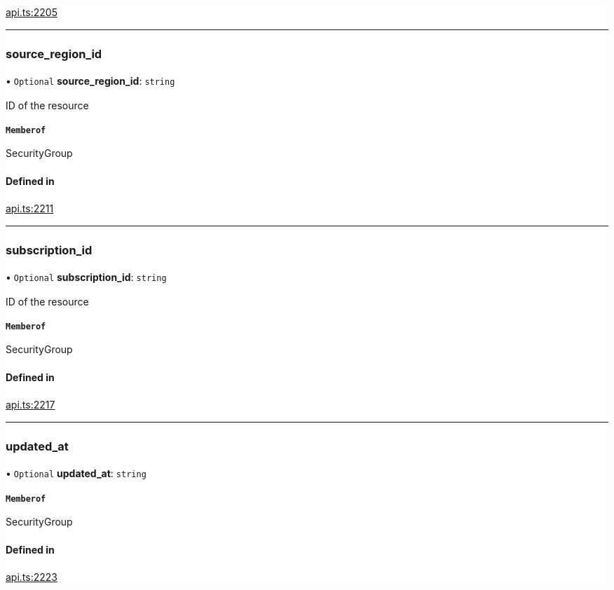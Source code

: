 [api.ts:2205](https://github.com/RedHatInsights/javascript-clients/blob/master/packages/topological-inventory/api.ts#L2205)

___

### source\_region\_id

• `Optional` **source\_region\_id**: `string`

ID of the resource

**`Memberof`**

SecurityGroup

#### Defined in

[api.ts:2211](https://github.com/RedHatInsights/javascript-clients/blob/master/packages/topological-inventory/api.ts#L2211)

___

### subscription\_id

• `Optional` **subscription\_id**: `string`

ID of the resource

**`Memberof`**

SecurityGroup

#### Defined in

[api.ts:2217](https://github.com/RedHatInsights/javascript-clients/blob/master/packages/topological-inventory/api.ts#L2217)

___

### updated\_at

• `Optional` **updated\_at**: `string`

**`Memberof`**

SecurityGroup

#### Defined in

[api.ts:2223](https://github.com/RedHatInsights/javascript-clients/blob/master/packages/topological-inventory/api.ts#L2223)
